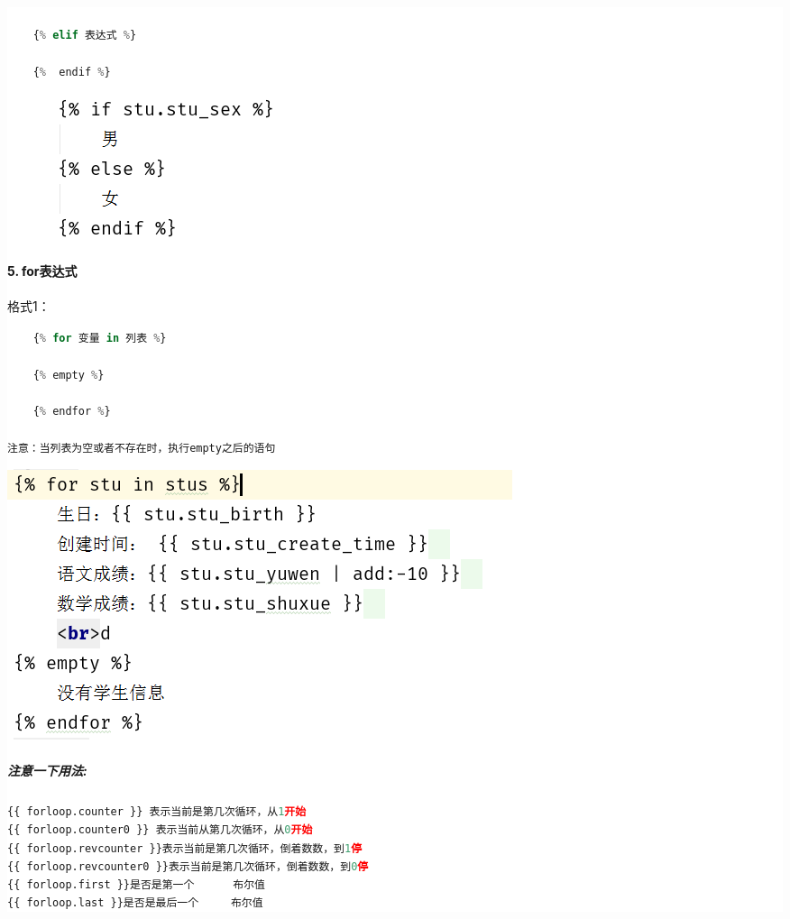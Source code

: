 ```python

    {% elif 表达式 %}

    {%  endif %}
```
![图](./images/django_temp_if.png)

#### 5. for表达式
格式1：
```python
    {% for 变量 in 列表 %}

    {% empty %}

    {% endfor %}
    
注意：当列表为空或者不存在时，执行empty之后的语句
```
![图](./images/django_temp_for.png)


##### 注意一下用法:
```python
{{ forloop.counter }} 表示当前是第几次循环，从1开始
{{ forloop.counter0 }} 表示当前从第几次循环，从0开始
{{ forloop.revcounter }}表示当前是第几次循环，倒着数数，到1停
{{ forloop.revcounter0 }}表示当前是第几次循环，倒着数数，到0停
{{ forloop.first }}是否是第一个      布尔值
{{ forloop.last }}是否是最后一个     布尔值
```

